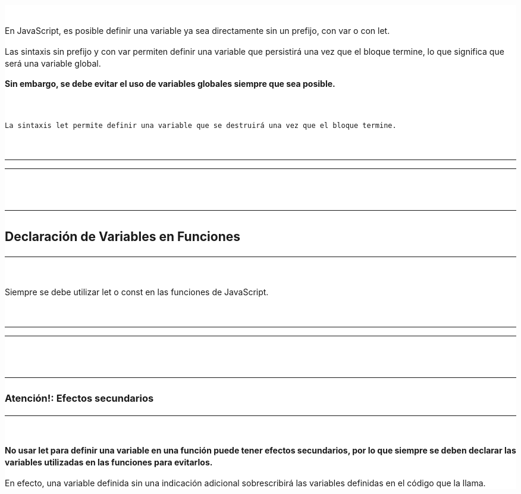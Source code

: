 
<br>

En JavaScript, es posible definir una variable ya sea directamente sin un prefijo, con var o con let.

Las sintaxis sin prefijo y con var permiten definir una variable que persistirá una vez que el bloque termine, lo que significa que será una variable global.

**Sin embargo, se debe evitar el uso de variables globales siempre que sea posible.**

<br>

```
La sintaxis let permite definir una variable que se destruirá una vez que el bloque termine.
```

<br>

---

---

<br>

<br>

---

## **Declaración de Variables en Funciones**

---

<br>

Siempre se debe utilizar let o const en las funciones de JavaScript.

<br>

---

---

<br>

<br>

---

### **Atención!: Efectos secundarios**

---

<br>

**No usar let para definir una variable en una función puede tener efectos secundarios, por lo que siempre se deben declarar las variables utilizadas en las funciones para evitarlos.**

En efecto, una variable definida sin una indicación adicional sobrescribirá las variables definidas en el código que la llama.
